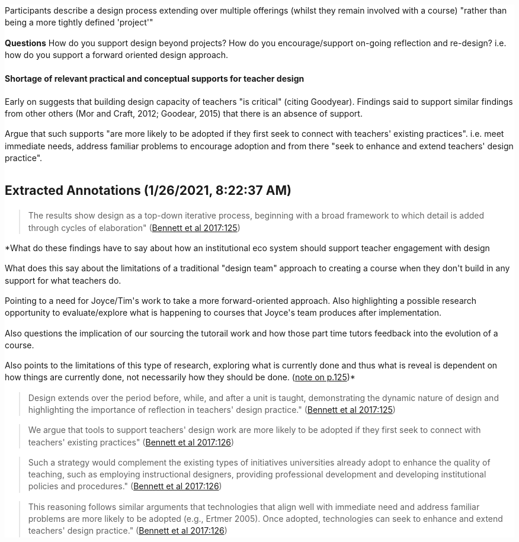 Participants describe a design process extending over multiple offerings (whilst they remain involved with a course) "rather than being a more tightly defined 'project'" 

**Questions** How do you support design beyond projects? How do you encourage/support on-going reflection and re-design? i.e. how do you support a forward oriented design approach.

#### Shortage of relevant practical and conceptual supports for teacher design

Early on suggests that building design capacity of teachers "is critical" (citing Goodyear). Findings said to support similar findings from other others (Mor and Craft, 2012; Goodear, 2015) that there is an absence of support.

Argue that such supports "are more likely to be adopted if they first seek to connect with teachers' existing practices". i.e. meet immediate needs, address familiar problems to encourage adoption and from there "seek to enhance and extend teachers' design practice".

## Extracted Annotations (1/26/2021, 8:22:37 AM)

> The results show design as a top-down iterative process, beginning with a broad framework to which detail is added through cycles of elaboration" ([Bennett et al 2017:125](zotero://open-pdf/library/items/5SU24DWK?page=1))

*What do these findings have to say about how an institutional eco system should support teacher engagement with design

What does this say about the limitations of a traditional "design team" approach to creating a course when they don't build in any support for what teachers do.

Pointing to a need for Joyce/Tim's work to take a more forward-oriented approach. Also highlighting a possible research opportunity to evaluate/explore what is happening to courses that Joyce's team produces after implementation.

Also questions the implication of our sourcing the tutorail work and how those part time tutors feedback into the evolution of a course.

Also points to the limitations of this type of research, exploring what is currently done and thus what is reveal is dependent on how things are currently done, not necessarily how they should be done. ([note on p.125](zotero://open-pdf/library/items/5SU24DWK?page=1))*

> Design extends over the period before, while, and after a unit is taught, demonstrating the dynamic nature of design and highlighting the importance of reflection in teachers' design practice." ([Bennett et al 2017:125](zotero://open-pdf/library/items/5SU24DWK?page=1))

> We argue that tools to support teachers' design work are more likely to be adopted if they first seek to connect with teachers' existing practices" ([Bennett et al 2017:126](zotero://open-pdf/library/items/5SU24DWK?page=2))

> Such a strategy would complement the existing types of initiatives universities already adopt to enhance the quality of teaching, such as employing instructional designers, providing professional development and developing institutional policies and procedures." ([Bennett et al 2017:126](zotero://open-pdf/library/items/5SU24DWK?page=2))

> This reasoning follows similar arguments that technologies that align well with immediate need and address familiar problems are more likely to be adopted (e.g., Ertmer 2005). Once adopted, technologies can seek to enhance and extend teachers' design practice." ([Bennett et al 2017:126](zotero://open-pdf/library/items/5SU24DWK?page=2))

